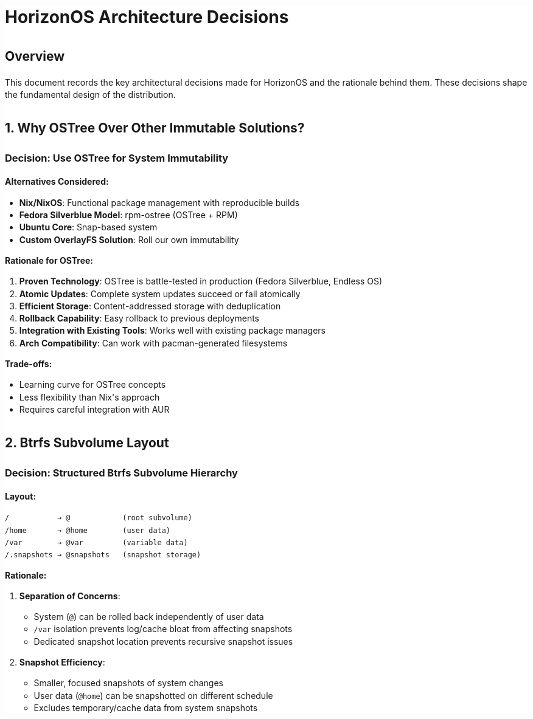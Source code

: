 # HorizonOS Architecture Decisions

## Overview

This document records the key architectural decisions made for HorizonOS and the rationale behind them. These decisions shape the fundamental design of the distribution.

## 1. Why OSTree Over Other Immutable Solutions?

### Decision: Use OSTree for System Immutability

**Alternatives Considered:**
- **Nix/NixOS**: Functional package management with reproducible builds
- **Fedora Silverblue Model**: rpm-ostree (OSTree + RPM)
- **Ubuntu Core**: Snap-based system
- **Custom OverlayFS Solution**: Roll our own immutability

**Rationale for OSTree:**

1. **Proven Technology**: OSTree is battle-tested in production (Fedora Silverblue, Endless OS)
2. **Atomic Updates**: Complete system updates succeed or fail atomically
3. **Efficient Storage**: Content-addressed storage with deduplication
4. **Rollback Capability**: Easy rollback to previous deployments
5. **Integration with Existing Tools**: Works well with existing package managers
6. **Arch Compatibility**: Can work with pacman-generated filesystems

**Trade-offs:**
- Learning curve for OSTree concepts
- Less flexibility than Nix's approach
- Requires careful integration with AUR

## 2. Btrfs Subvolume Layout

### Decision: Structured Btrfs Subvolume Hierarchy

**Layout:**
```
/           → @            (root subvolume)
/home       → @home        (user data)
/var        → @var         (variable data)
/.snapshots → @snapshots   (snapshot storage)
```

**Rationale:**

1. **Separation of Concerns**:
   - System (`@`) can be rolled back independently of user data
   - `/var` isolation prevents log/cache bloat from affecting snapshots
   - Dedicated snapshot location prevents recursive snapshot issues

2. **Snapshot Efficiency**:
   - Smaller, focused snapshots of system changes
   - User data (`@home`) can be snapshotted on different schedule
   - Excludes temporary/cache data from system snapshots
